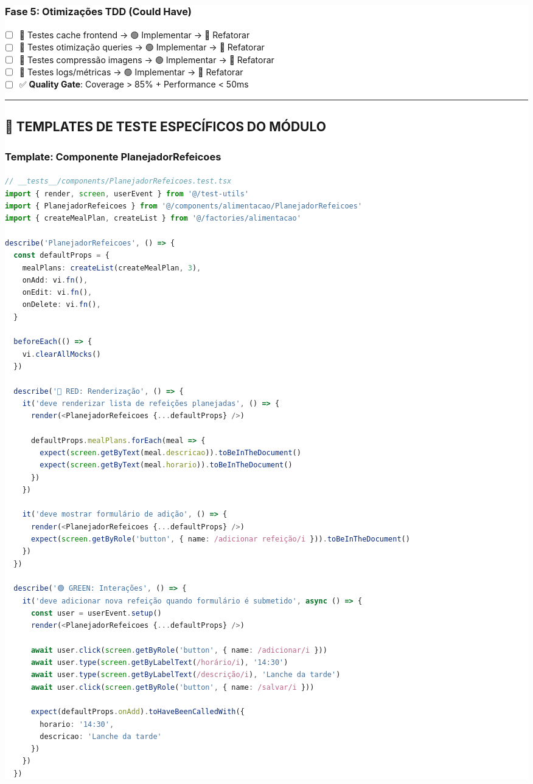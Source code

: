 ### **Fase 5: Otimizações TDD (Could Have)**
- [ ] 🔴 Testes cache frontend → 🟢 Implementar → 🔵 Refatorar
- [ ] 🔴 Testes otimização queries → 🟢 Implementar → 🔵 Refatorar
- [ ] 🔴 Testes compressão imagens → 🟢 Implementar → 🔵 Refatorar
- [ ] 🔴 Testes logs/métricas → 🟢 Implementar → 🔵 Refatorar
- [ ] ✅ **Quality Gate**: Coverage > 85% + Performance < 50ms

---

## 🧪 TEMPLATES DE TESTE ESPECÍFICOS DO MÓDULO

### Template: Componente PlanejadorRefeicoes

```typescript
// __tests__/components/PlanejadorRefeicoes.test.tsx
import { render, screen, userEvent } from '@/test-utils'
import { PlanejadorRefeicoes } from '@/components/alimentacao/PlanejadorRefeicoes'
import { createMealPlan, createList } from '@/factories/alimentacao'

describe('PlanejadorRefeicoes', () => {
  const defaultProps = {
    mealPlans: createList(createMealPlan, 3),
    onAdd: vi.fn(),
    onEdit: vi.fn(),
    onDelete: vi.fn(),
  }

  beforeEach(() => {
    vi.clearAllMocks()
  })

  describe('🔴 RED: Renderização', () => {
    it('deve renderizar lista de refeições planejadas', () => {
      render(<PlanejadorRefeicoes {...defaultProps} />)

      defaultProps.mealPlans.forEach(meal => {
        expect(screen.getByText(meal.descricao)).toBeInTheDocument()
        expect(screen.getByText(meal.horario)).toBeInTheDocument()
      })
    })

    it('deve mostrar formulário de adição', () => {
      render(<PlanejadorRefeicoes {...defaultProps} />)
      expect(screen.getByRole('button', { name: /adicionar refeição/i })).toBeInTheDocument()
    })
  })

  describe('🟢 GREEN: Interações', () => {
    it('deve adicionar nova refeição quando formulário é submetido', async () => {
      const user = userEvent.setup()
      render(<PlanejadorRefeicoes {...defaultProps} />)

      await user.click(screen.getByRole('button', { name: /adicionar/i }))
      await user.type(screen.getByLabelText(/horário/i), '14:30')
      await user.type(screen.getByLabelText(/descrição/i), 'Lanche da tarde')
      await user.click(screen.getByRole('button', { name: /salvar/i }))

      expect(defaultProps.onAdd).toHaveBeenCalledWith({
        horario: '14:30',
        descricao: 'Lanche da tarde'
      })
    })
  })
```